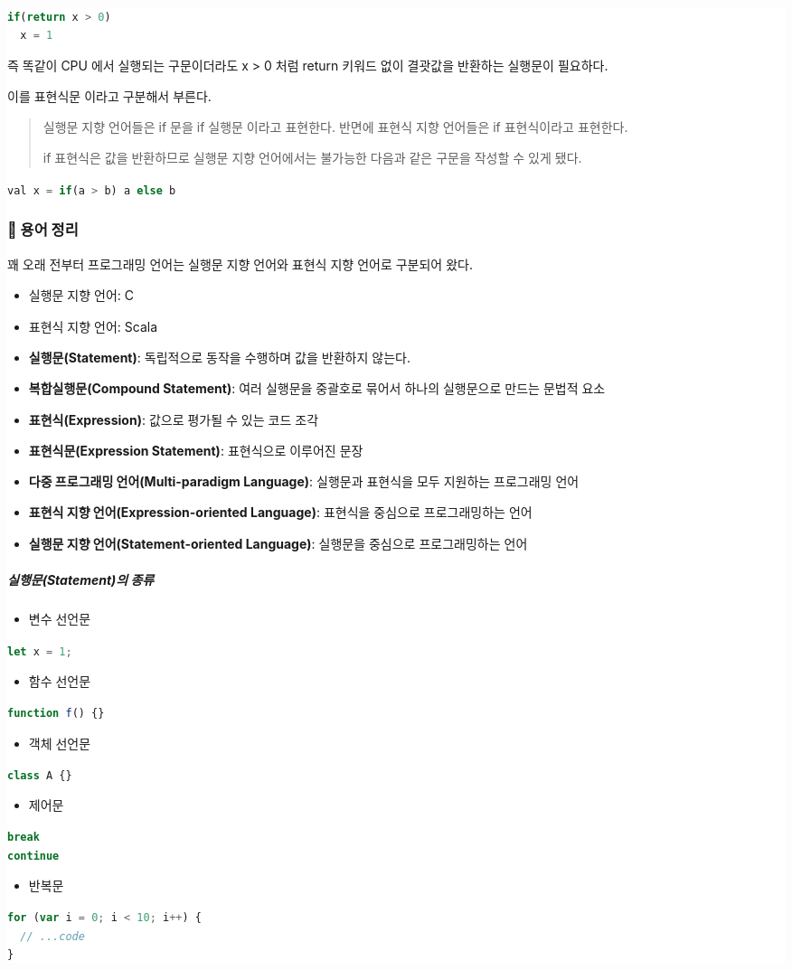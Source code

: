 ```typescript
if(return x > 0)
  x = 1
```

즉 똑같이 CPU 에서 실행되는 구문이더라도 x > 0 처럼 return 키워드 없이 결괏값을 반환하는 실행문이 필요하다.

이를 표현식문 이라고 구분해서 부른다.

> 실행문 지향 언어들은 if 문을 if 실행문 이라고 표현한다. 반면에 표현식 지향 언어들은 if 표현식이라고 표현한다.
> 
> if 표현식은 값을 반환하므로 실행문 지향 언어에서는 불가능한 다음과 같은 구문을 작성할 수 있게 됐다.

```typescript
val x = if(a > b) a else b
```

### 🌳 용어 정리

꽤 오래 전부터 프로그래밍 언어는 실행문 지향 언어와 표현식 지향 언어로 구분되어 왔다.

- 실행문 지향 언어: C
- 표현식 지향 언어: Scala

- **실행문(Statement)**: 독립적으로 동작을 수행하며 값을 반환하지 않는다.
- **복합실행문(Compound Statement)**: 여러 실행문을 중괄호로 묶어서 하나의 실행문으로 만드는 문법적 요소
- **표현식(Expression)**: 값으로 평가될 수 있는 코드 조각
- **표현식문(Expression Statement)**: 표현식으로 이루어진 문장
- **다중 프로그래밍 언어(Multi-paradigm Language)**: 실행문과 표현식을 모두 지원하는 프로그래밍 언어
- **표현식 지향 언어(Expression-oriented Language)**: 표현식을 중심으로 프로그래밍하는 언어
- **실행문 지향 언어(Statement-oriented Language)**: 실행문을 중심으로 프로그래밍하는 언어

##### 실행문(Statement)의 종류

- 변수 선언문

```typescript
let x = 1;
```

- 함수 선언문

```typescript
function f() {}
```

- 객체 선언문

```typescript
class A {}
```

- 제어문
```typescript
break
continue
```

- 반복문

```typescript
for (var i = 0; i < 10; i++) {
  // ...code
}
```
